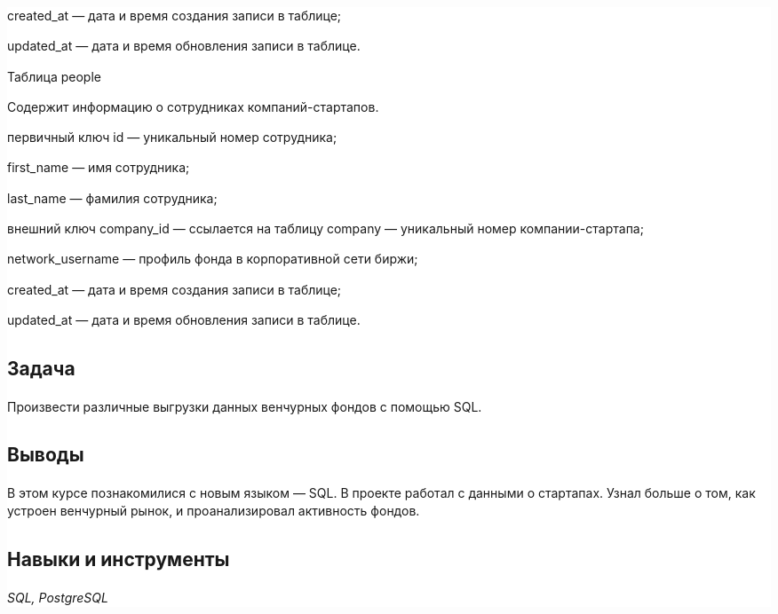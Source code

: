 created_at — дата и время создания записи в таблице;

updated_at — дата и время обновления записи в таблице.


Таблица people

Содержит информацию о сотрудниках компаний-стартапов.

первичный ключ id — уникальный номер сотрудника;

first_name — имя сотрудника;

last_name — фамилия сотрудника;

внешний ключ company_id — ссылается на таблицу company — уникальный номер компании-стартапа;

network_username — профиль фонда в корпоративной сети биржи;

created_at — дата и время создания записи в таблице;

updated_at — дата и время обновления записи в таблице.

## Задача

Произвести различные выгрузки данных венчурных фондов с помощью SQL. 

## Выводы

В этом курсе познакомилися с новым языком — SQL. В проекте работал с данными о стартапах. Узнал больше о том, как устроен венчурный рынок, и проанализировал активность фондов. 


## Навыки и инструменты
*SQL, PostgreSQL*
